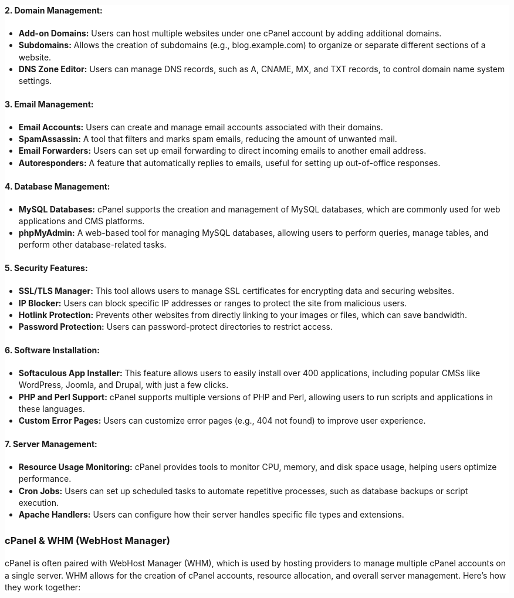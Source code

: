 #### 2. **Domain Management:**
   - **Add-on Domains:** Users can host multiple websites under one cPanel account by adding additional domains.
   - **Subdomains:** Allows the creation of subdomains (e.g., blog.example.com) to organize or separate different sections of a website.
   - **DNS Zone Editor:** Users can manage DNS records, such as A, CNAME, MX, and TXT records, to control domain name system settings.

#### 3. **Email Management:**
   - **Email Accounts:** Users can create and manage email accounts associated with their domains.
   - **SpamAssassin:** A tool that filters and marks spam emails, reducing the amount of unwanted mail.
   - **Email Forwarders:** Users can set up email forwarding to direct incoming emails to another email address.
   - **Autoresponders:** A feature that automatically replies to emails, useful for setting up out-of-office responses.

#### 4. **Database Management:**
   - **MySQL Databases:** cPanel supports the creation and management of MySQL databases, which are commonly used for web applications and CMS platforms.
   - **phpMyAdmin:** A web-based tool for managing MySQL databases, allowing users to perform queries, manage tables, and perform other database-related tasks.

#### 5. **Security Features:**
   - **SSL/TLS Manager:** This tool allows users to manage SSL certificates for encrypting data and securing websites.
   - **IP Blocker:** Users can block specific IP addresses or ranges to protect the site from malicious users.
   - **Hotlink Protection:** Prevents other websites from directly linking to your images or files, which can save bandwidth.
   - **Password Protection:** Users can password-protect directories to restrict access.

#### 6. **Software Installation:**
   - **Softaculous App Installer:** This feature allows users to easily install over 400 applications, including popular CMSs like WordPress, Joomla, and Drupal, with just a few clicks.
   - **PHP and Perl Support:** cPanel supports multiple versions of PHP and Perl, allowing users to run scripts and applications in these languages.
   - **Custom Error Pages:** Users can customize error pages (e.g., 404 not found) to improve user experience.

#### 7. **Server Management:**
   - **Resource Usage Monitoring:** cPanel provides tools to monitor CPU, memory, and disk space usage, helping users optimize performance.
   - **Cron Jobs:** Users can set up scheduled tasks to automate repetitive processes, such as database backups or script execution.
   - **Apache Handlers:** Users can configure how their server handles specific file types and extensions.

### cPanel & WHM (WebHost Manager)

cPanel is often paired with WebHost Manager (WHM), which is used by hosting providers to manage multiple cPanel accounts on a single server. WHM allows for the creation of cPanel accounts, resource allocation, and overall server management. Here’s how they work together:
